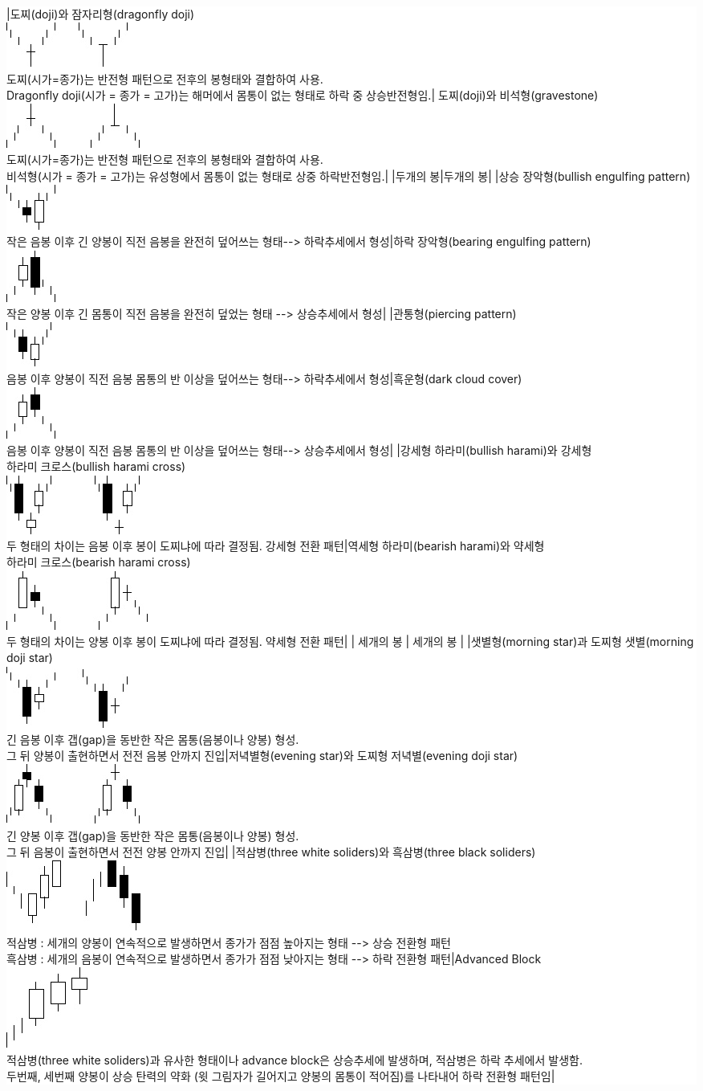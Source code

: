 |도찌(doji)와 잠자리형(dragonfly doji)<br>![](2017-12-02-11-46-38.png)<br> 도찌(시가=종가)는 반전형 패턴으로 전후의 봉형태와 결합하여 사용.<br>Dragonfly doji(시가 = 종가 = 고가)는 해머에서 몸통이 없는 형태로 하락 중 상승반전형임.| 도찌(doji)와 비석형(gravestone)<br>![](2017-12-02-11-47-57.png)<br>도찌(시가=종가)는 반전형 패턴으로 전후의 봉형태와 결합하여 사용.<br>비석형(시가 = 종가 = 고가)는 유성형에서 몸통이 없는 형태로 상중 하락반전형임.|
|두개의 봉|두개의 봉|
|상승 장악형(bullish engulfing pattern)<br>![](2017-12-02-11-50-19.png)<br>작은 음봉 이후 긴 양봉이 직전 음봉을 완전히 덮어쓰는 형태--> 하락추세에서 형성|하락 장악형(bearing engulfing pattern)<br>![](2017-12-02-11-50-51.png)<br>작은 양봉 이후 긴 몸통이 직전 음봉을 완전히 덮었는 형태 --> 상승추세에서 형성|
|관통형(piercing pattern)<br>![](2017-12-02-11-51-24.png)<br>음봉 이후 양봉이 직전 음봉 몸통의 반 이상을 덮어쓰는 형태--> 하락추세에서 형성|흑운형(dark cloud cover)<br>![](2017-12-02-11-51-57.png)<br>음봉 이후 양봉이 직전 음봉 몸통의 반 이상을 덮어쓰는 형태--> 상승추세에서 형성|
|강세형 하라미(bullish harami)와 강세형<br>하라미 크로스(bullish harami cross)<br>![](2017-12-02-11-53-07.png)<br>두 형태의 차이는 음봉 이후 봉이 도찌냐에 따라 결정됨. 강세형 전환 패턴|역세형 하라미(bearish harami)와 약세형<br>하라미 크로스(bearish harami cross)<br>![](2017-12-02-11-54-05.png)<br>두 형태의 차이는 양봉 이후 봉이 도찌냐에 따라 결정됨. 약세형 전환 패턴|
| 세개의 봉 | 세개의 봉 |
|샛별형(morning star)과 도찌형 샛별(morning doji star)<br>![](2017-12-02-11-56-07.png)<br>긴 음봉 이후 갭(gap)을 동반한 작은 몸통(음봉이나 양봉) 형성.<br>그 뒤 양봉이 출현하면서 전전 음봉 안까지 진입|저녁별형(evening star)와 도찌형 저녁별(evening doji star)<br>![](2017-12-02-11-56-52.png)<br>긴 양봉 이후 갭(gap)을 동반한 작은 몸통(음봉이나 양봉) 형성.<br>그 뒤 음봉이 출현하면서 전전 양봉 안까지 진입|
|적삼병(three white soliders)와 흑삼병(three black soliders)<br>![](2017-12-02-11-57-39.png)<br>적삼병 : 세개의 양봉이 연속적으로 발생하면서 종가가 점점 높아지는 형태 --> 상승 전환형 패턴<br>흑삼병 : 세개의 음봉이 연속적으로 발생하면서 종가가 점점 낮아지는 형태 --> 하락 전환형 패턴|Advanced Block<br>![](2017-12-02-11-58-22.png)<br>적삼병(three white soliders)과 유사한 형태이나 advance block은 상승추세에 발생하며, 적삼병은 하락 추세에서 발생함.<br>두번째, 세번째 양봉이 상승 탄력의 약화 (윗 그림자가 길어지고 양봉의 몸통이 적어짐)를 나타내어 하락 전환형 패턴임|
